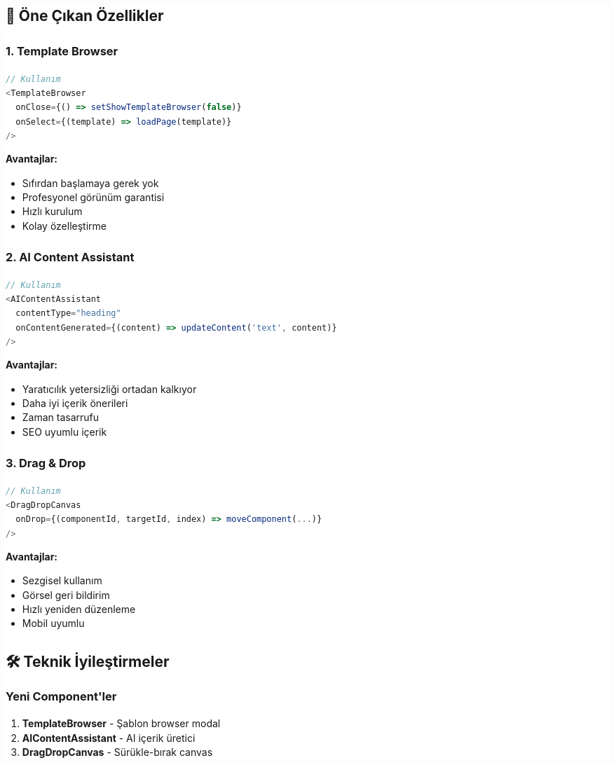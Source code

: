 ## 🎯 Öne Çıkan Özellikler

### 1. Template Browser
```typescript
// Kullanım
<TemplateBrowser
  onClose={() => setShowTemplateBrowser(false)}
  onSelect={(template) => loadPage(template)}
/>
```

**Avantajlar:**
- Sıfırdan başlamaya gerek yok
- Profesyonel görünüm garantisi
- Hızlı kurulum
- Kolay özelleştirme

### 2. AI Content Assistant
```typescript
// Kullanım
<AIContentAssistant
  contentType="heading"
  onContentGenerated={(content) => updateContent('text', content)}
/>
```

**Avantajlar:**
- Yaratıcılık yetersizliği ortadan kalkıyor
- Daha iyi içerik önerileri
- Zaman tasarrufu
- SEO uyumlu içerik

### 3. Drag & Drop
```typescript
// Kullanım
<DragDropCanvas
  onDrop={(componentId, targetId, index) => moveComponent(...)}
/>
```

**Avantajlar:**
- Sezgisel kullanım
- Görsel geri bildirim
- Hızlı yeniden düzenleme
- Mobil uyumlu

## 🛠️ Teknik İyileştirmeler

### Yeni Component'ler
1. **TemplateBrowser** - Şablon browser modal
2. **AIContentAssistant** - AI içerik üretici
3. **DragDropCanvas** - Sürükle-bırak canvas
